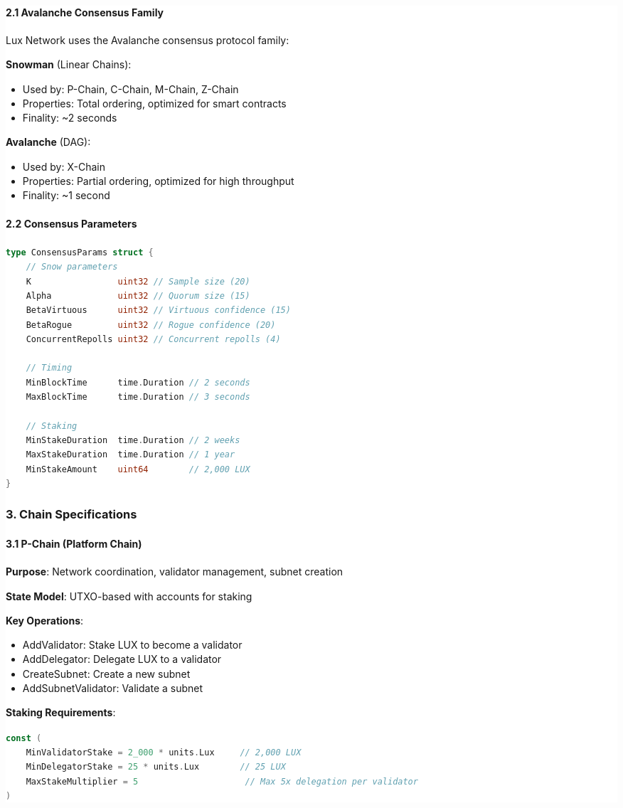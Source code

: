 #### 2.1 Avalanche Consensus Family

Lux Network uses the Avalanche consensus protocol family:

**Snowman** (Linear Chains):
- Used by: P-Chain, C-Chain, M-Chain, Z-Chain
- Properties: Total ordering, optimized for smart contracts
- Finality: ~2 seconds

**Avalanche** (DAG):
- Used by: X-Chain
- Properties: Partial ordering, optimized for high throughput
- Finality: ~1 second

#### 2.2 Consensus Parameters

```go
type ConsensusParams struct {
    // Snow parameters
    K                 uint32 // Sample size (20)
    Alpha             uint32 // Quorum size (15)
    BetaVirtuous      uint32 // Virtuous confidence (15)
    BetaRogue         uint32 // Rogue confidence (20)
    ConcurrentRepolls uint32 // Concurrent repolls (4)
    
    // Timing
    MinBlockTime      time.Duration // 2 seconds
    MaxBlockTime      time.Duration // 3 seconds
    
    // Staking
    MinStakeDuration  time.Duration // 2 weeks
    MaxStakeDuration  time.Duration // 1 year
    MinStakeAmount    uint64        // 2,000 LUX
}
```

### 3. Chain Specifications

#### 3.1 P-Chain (Platform Chain)

**Purpose**: Network coordination, validator management, subnet creation

**State Model**: UTXO-based with accounts for staking

**Key Operations**:
- AddValidator: Stake LUX to become a validator
- AddDelegator: Delegate LUX to a validator
- CreateSubnet: Create a new subnet
- AddSubnetValidator: Validate a subnet

**Staking Requirements**:
```go
const (
    MinValidatorStake = 2_000 * units.Lux     // 2,000 LUX
    MinDelegatorStake = 25 * units.Lux        // 25 LUX
    MaxStakeMultiplier = 5                     // Max 5x delegation per validator
)
```
